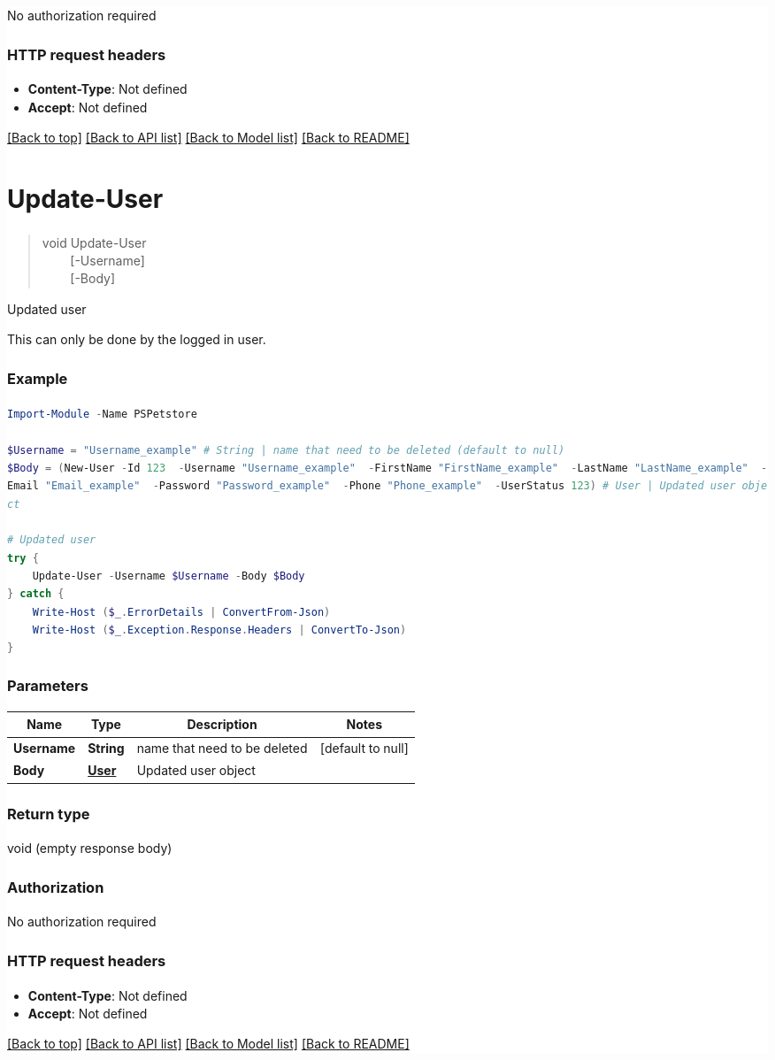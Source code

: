 No authorization required

### HTTP request headers

 - **Content-Type**: Not defined
 - **Accept**: Not defined

[[Back to top]](#) [[Back to API list]](../README.md#documentation-for-api-endpoints) [[Back to Model list]](../README.md#documentation-for-models) [[Back to README]](../README.md)

<a name="Update-User"></a>
# **Update-User**
> void Update-User<br>
> &nbsp;&nbsp;&nbsp;&nbsp;&nbsp;&nbsp;&nbsp;&nbsp;[-Username] <String><br>
> &nbsp;&nbsp;&nbsp;&nbsp;&nbsp;&nbsp;&nbsp;&nbsp;[-Body] <PSCustomObject><br>

Updated user

This can only be done by the logged in user.

### Example
```powershell
Import-Module -Name PSPetstore

$Username = "Username_example" # String | name that need to be deleted (default to null)
$Body = (New-User -Id 123  -Username "Username_example"  -FirstName "FirstName_example"  -LastName "LastName_example"  -Email "Email_example"  -Password "Password_example"  -Phone "Phone_example"  -UserStatus 123) # User | Updated user object

# Updated user
try {
    Update-User -Username $Username -Body $Body
} catch {
    Write-Host ($_.ErrorDetails | ConvertFrom-Json)
    Write-Host ($_.Exception.Response.Headers | ConvertTo-Json)
}
```

### Parameters

Name | Type | Description  | Notes
------------- | ------------- | ------------- | -------------
 **Username** | **String**| name that need to be deleted | [default to null]
 **Body** | [**User**](User.md)| Updated user object | 

### Return type

void (empty response body)

### Authorization

No authorization required

### HTTP request headers

 - **Content-Type**: Not defined
 - **Accept**: Not defined

[[Back to top]](#) [[Back to API list]](../README.md#documentation-for-api-endpoints) [[Back to Model list]](../README.md#documentation-for-models) [[Back to README]](../README.md)

